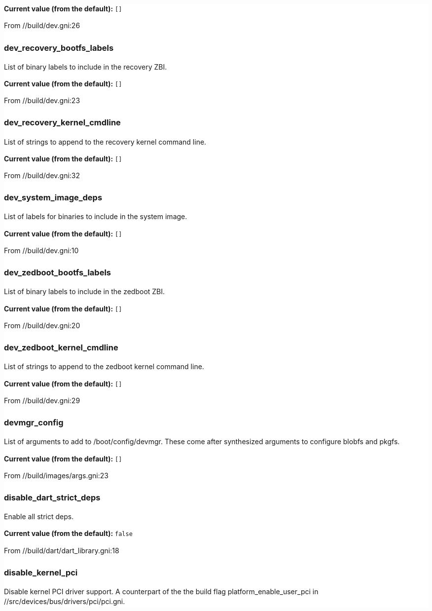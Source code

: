 **Current value (from the default):** `[]`

From //build/dev.gni:26

### dev_recovery_bootfs_labels
List of binary labels to include in the recovery ZBI.

**Current value (from the default):** `[]`

From //build/dev.gni:23

### dev_recovery_kernel_cmdline
List of strings to append to the recovery kernel command line.

**Current value (from the default):** `[]`

From //build/dev.gni:32

### dev_system_image_deps
List of labels for binaries to include in the system image.

**Current value (from the default):** `[]`

From //build/dev.gni:10

### dev_zedboot_bootfs_labels
List of binary labels to include in the zedboot ZBI.

**Current value (from the default):** `[]`

From //build/dev.gni:20

### dev_zedboot_kernel_cmdline
List of strings to append to the zedboot kernel command line.

**Current value (from the default):** `[]`

From //build/dev.gni:29

### devmgr_config
List of arguments to add to /boot/config/devmgr.
These come after synthesized arguments to configure blobfs and pkgfs.

**Current value (from the default):** `[]`

From //build/images/args.gni:23

### disable_dart_strict_deps
Enable all strict deps.

**Current value (from the default):** `false`

From //build/dart/dart_library.gni:18

### disable_kernel_pci
Disable kernel PCI driver support. A counterpart of the the build
flag platform_enable_user_pci in //src/devices/bus/drivers/pci/pci.gni.

